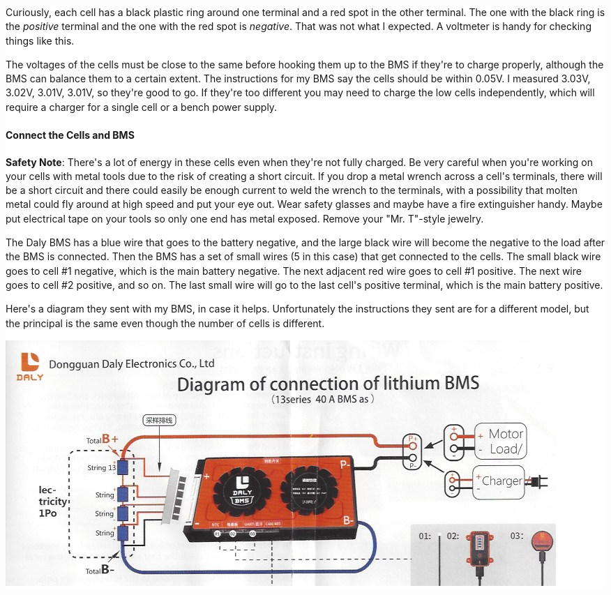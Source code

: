 Curiously, each cell has a black plastic ring around one terminal and a red spot in the other
terminal. The one with the black ring is the _positive_ terminal and the one with the red spot is
_negative_. That was not what I expected. A voltmeter is handy for checking things like this.

The voltages of the cells must be close to the same before hooking them up to the BMS if they're
to charge properly, although the BMS can balance them to a certain extent. 
The instructions for my BMS say the cells should be within 0.05V. I measured 3.03V, 3.02V, 3.01V,
3.01V, so they're good to go. If they're too different you may need to charge the low cells
independently, which will require a charger for a single cell or a bench power supply.

#### Connect the Cells and BMS

**Safety Note**: There's a lot of energy in these cells even when they're not fully charged. Be very
careful when you're working on your cells with metal tools due to the risk of creating a short circuit.
If you drop a metal wrench across a cell's terminals,
there will be a short circuit and there could easily be enough current to weld
the wrench to the terminals, with a possibility that molten metal could fly
around at high speed and put your eye out. Wear safety glasses and maybe have a fire extinguisher
handy. Maybe put electrical tape on your tools so only one end has metal exposed. Remove
your "Mr. T"-style jewelry.

The Daly BMS has a blue wire that goes to the battery negative, and the large black wire will
become the negative to the load after the BMS is connected. Then the BMS has a set of small wires
(5 in this case) that
get connected to the cells. The small black wire goes to cell #1 negative, which is the main battery
negative. The next adjacent red wire goes to cell #1 positive. The next
wire goes to cell #2 positive, and so on. The last small wire will go to the last cell's positive
terminal, which is the main battery positive.

Here's a diagram they sent with my BMS, in case it helps. Unfortunately the instructions they
sent are for a different model, but the principal is the same even though the number of cells
is different.

![diagram](images/bms-diagram.jpg)
